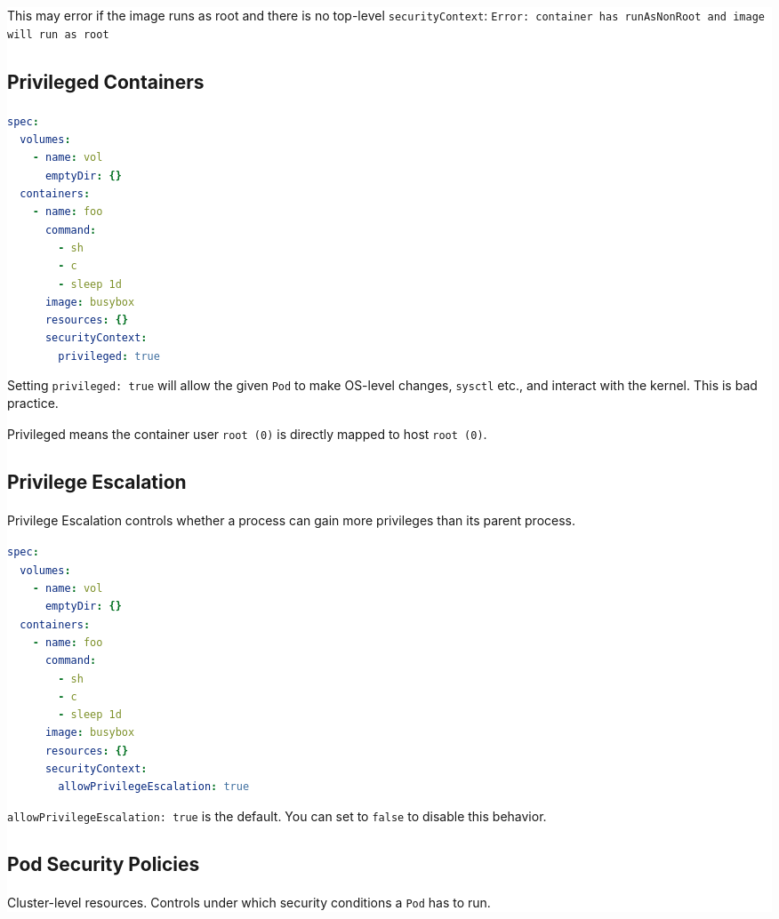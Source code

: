 
This may error if the image runs as root and there is no top-level `securityContext`: `Error: container has runAsNonRoot and image will run as root`

## Privileged Containers

```yaml
spec:
  volumes:
    - name: vol
      emptyDir: {}
  containers:
    - name: foo
      command:
        - sh
        - c
        - sleep 1d
      image: busybox
      resources: {}
      securityContext:
        privileged: true
```

Setting `privileged: true` will allow the given `Pod` to make OS-level changes, `sysctl` etc., and interact with the kernel. This is bad practice.

Privileged means the container user `root (0)` is directly mapped to host `root (0)`.

## Privilege Escalation

Privilege Escalation controls whether a process can gain more privileges than its parent process.

```yaml
spec:
  volumes:
    - name: vol
      emptyDir: {}
  containers:
    - name: foo
      command:
        - sh
        - c
        - sleep 1d
      image: busybox
      resources: {}
      securityContext:
        allowPrivilegeEscalation: true
```

`allowPrivilegeEscalation: true` is the default. You can set to `false` to disable this behavior.

## Pod Security Policies

Cluster-level resources. Controls under which security conditions a `Pod` has to run.
